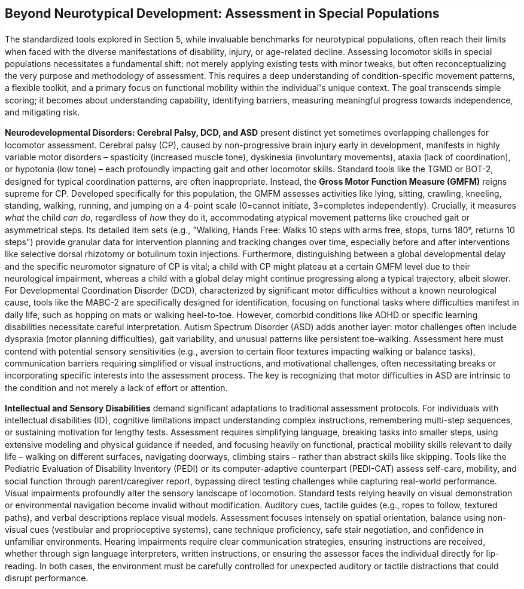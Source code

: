## Beyond Neurotypical Development: Assessment in Special Populations

The standardized tools explored in Section 5, while invaluable benchmarks for neurotypical populations, often reach their limits when faced with the diverse manifestations of disability, injury, or age-related decline. Assessing locomotor skills in special populations necessitates a fundamental shift: not merely applying existing tests with minor tweaks, but often reconceptualizing the very purpose and methodology of assessment. This requires a deep understanding of condition-specific movement patterns, a flexible toolkit, and a primary focus on functional mobility within the individual's unique context. The goal transcends simple scoring; it becomes about understanding capability, identifying barriers, measuring meaningful progress towards independence, and mitigating risk.

**Neurodevelopmental Disorders: Cerebral Palsy, DCD, and ASD** present distinct yet sometimes overlapping challenges for locomotor assessment. Cerebral palsy (CP), caused by non-progressive brain injury early in development, manifests in highly variable motor disorders – spasticity (increased muscle tone), dyskinesia (involuntary movements), ataxia (lack of coordination), or hypotonia (low tone) – each profoundly impacting gait and other locomotor skills. Standard tools like the TGMD or BOT-2, designed for typical coordination patterns, are often inappropriate. Instead, the **Gross Motor Function Measure (GMFM)** reigns supreme for CP. Developed specifically for this population, the GMFM assesses activities like lying, sitting, crawling, kneeling, standing, walking, running, and jumping on a 4-point scale (0=cannot initiate, 3=completes independently). Crucially, it measures *what* the child *can do*, regardless of *how* they do it, accommodating atypical movement patterns like crouched gait or asymmetrical steps. Its detailed item sets (e.g., "Walking, Hands Free: Walks 10 steps with arms free, stops, turns 180°, returns 10 steps") provide granular data for intervention planning and tracking changes over time, especially before and after interventions like selective dorsal rhizotomy or botulinum toxin injections. Furthermore, distinguishing between a global developmental delay and the specific neuromotor signature of CP is vital; a child with CP might plateau at a certain GMFM level due to their neurological impairment, whereas a child with a global delay might continue progressing along a typical trajectory, albeit slower. For Developmental Coordination Disorder (DCD), characterized by significant motor difficulties without a known neurological cause, tools like the MABC-2 are specifically designed for identification, focusing on functional tasks where difficulties manifest in daily life, such as hopping on mats or walking heel-to-toe. However, comorbid conditions like ADHD or specific learning disabilities necessitate careful interpretation. Autism Spectrum Disorder (ASD) adds another layer: motor challenges often include dyspraxia (motor planning difficulties), gait variability, and unusual patterns like persistent toe-walking. Assessment here must contend with potential sensory sensitivities (e.g., aversion to certain floor textures impacting walking or balance tasks), communication barriers requiring simplified or visual instructions, and motivational challenges, often necessitating breaks or incorporating specific interests into the assessment process. The key is recognizing that motor difficulties in ASD are intrinsic to the condition and not merely a lack of effort or attention.

**Intellectual and Sensory Disabilities** demand significant adaptations to traditional assessment protocols. For individuals with intellectual disabilities (ID), cognitive limitations impact understanding complex instructions, remembering multi-step sequences, or sustaining motivation for lengthy tests. Assessment requires simplifying language, breaking tasks into smaller steps, using extensive modeling and physical guidance if needed, and focusing heavily on functional, practical mobility skills relevant to daily life – walking on different surfaces, navigating doorways, climbing stairs – rather than abstract skills like skipping. Tools like the Pediatric Evaluation of Disability Inventory (PEDI) or its computer-adaptive counterpart (PEDI-CAT) assess self-care, mobility, and social function through parent/caregiver report, bypassing direct testing challenges while capturing real-world performance. Visual impairments profoundly alter the sensory landscape of locomotion. Standard tests relying heavily on visual demonstration or environmental navigation become invalid without modification. Auditory cues, tactile guides (e.g., ropes to follow, textured paths), and verbal descriptions replace visual models. Assessment focuses intensely on spatial orientation, balance using non-visual cues (vestibular and proprioceptive systems), cane technique proficiency, safe stair negotiation, and confidence in unfamiliar environments. Hearing impairments require clear communication strategies, ensuring instructions are received, whether through sign language interpreters, written instructions, or ensuring the assessor faces the individual directly for lip-reading. In both cases, the environment must be carefully controlled for unexpected auditory or tactile distractions that could disrupt performance.
